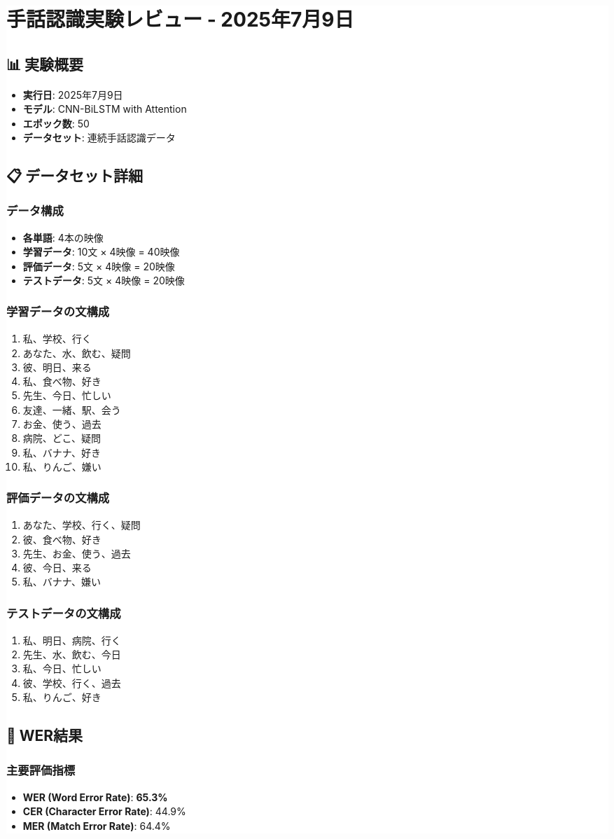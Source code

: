# 手話認識実験レビュー - 2025年7月9日

## 📊 実験概要
- **実行日**: 2025年7月9日
- **モデル**: CNN-BiLSTM with Attention
- **エポック数**: 50
- **データセット**: 連続手話認識データ

## 📋 データセット詳細

### データ構成
- **各単語**: 4本の映像
- **学習データ**: 10文 × 4映像 = 40映像
- **評価データ**: 5文 × 4映像 = 20映像  
- **テストデータ**: 5文 × 4映像 = 20映像

### 学習データの文構成
1. 私、学校、行く
2. あなた、水、飲む、疑問
3. 彼、明日、来る
4. 私、食べ物、好き
5. 先生、今日、忙しい
6. 友達、一緒、駅、会う
7. お金、使う、過去
8. 病院、どこ、疑問
9. 私、バナナ、好き
10. 私、りんご、嫌い

### 評価データの文構成
1. あなた、学校、行く、疑問
2. 彼、食べ物、好き
3. 先生、お金、使う、過去
4. 彼、今日、来る
5. 私、バナナ、嫌い

### テストデータの文構成
1. 私、明日、病院、行く
2. 先生、水、飲む、今日
3. 私、今日、忙しい
4. 彼、学校、行く、過去
5. 私、りんご、好き

## 🎯 WER結果

### 主要評価指標
- **WER (Word Error Rate)**: **65.3%**
- **CER (Character Error Rate)**: 44.9%
- **MER (Match Error Rate)**: 64.4%
